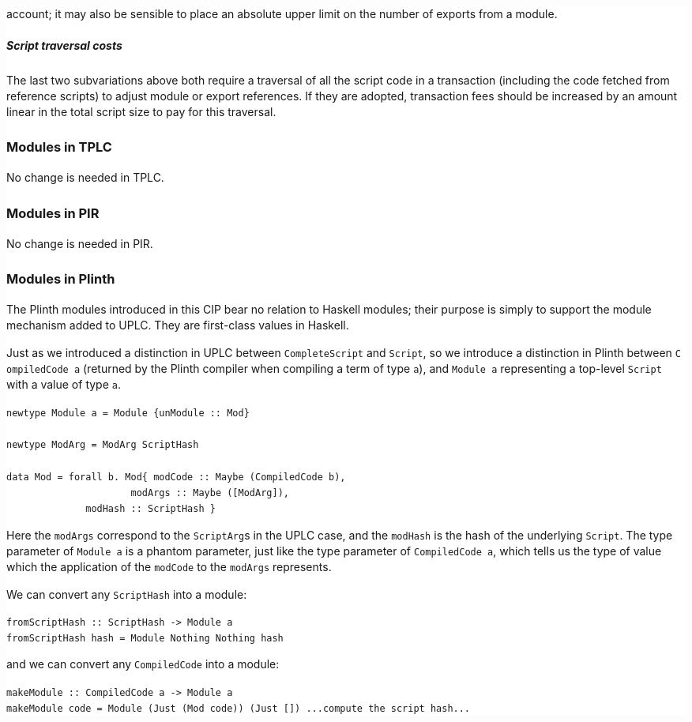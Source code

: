 account; it may also be sensible to place an absolute upper limit on
the number of exports from a module.

##### Script traversal costs

The last two subvariations above both require a traversal of all the
script code in a transaction (including the code fetched from
reference scripts) to adjust module or export references. If they are
adopted, transaction fees should be increased by an amount linear in
the total script size to pay for this traversal.

### Modules in TPLC

No change is needed in TPLC.

### Modules in PIR

No change is needed in PIR.

### Modules in Plinth

The Plinth modules introduced in this CIP bear no relation to Haskell
modules; their purpose is simply to support the module mechanism added
to UPLC. They are first-class values in Haskell.

Just as we introduced a distinction in UPLC between `CompleteScript`
and `Script`, so we introduce a distinction in Plinth between
`CompiledCode a` (returned by the Plinth compiler when compiling a
term of type `a`), and `Module a` representing a top-level `Script`
with a value of type `a`.
```
newtype Module a = Module {unModule :: Mod}

newtype ModArg = ModArg ScriptHash

data Mod = forall b. Mod{ modCode :: Maybe (CompiledCode b),
     	   	     	  modArgs :: Maybe ([ModArg]),
			  modHash :: ScriptHash }
```

Here the `modArgs` correspond to the `ScriptArg`s in the UPLC case,
and the `modHash` is the hash of the underlying `Script`.  The type
parameter of `Module a` is a phantom parameter, just like the type
parameter of `CompiledCode a`, which tells us the type of value which
the application of the `modCode` to the `modArgs` represents.

We can convert any `ScriptHash` into a module:
```
fromScriptHash :: ScriptHash -> Module a
fromScriptHash hash = Module Nothing Nothing hash
```
and we can convert any `CompiledCode` into a module:
```
makeModule :: CompiledCode a -> Module a
makeModule code = Module (Just (Mod code)) (Just []) ...compute the script hash...
```


[^1]: At present, a newer ledger language version may have access to more builtin functions and more Plutus Core versions than an older ledger language version, but this difference is going away.